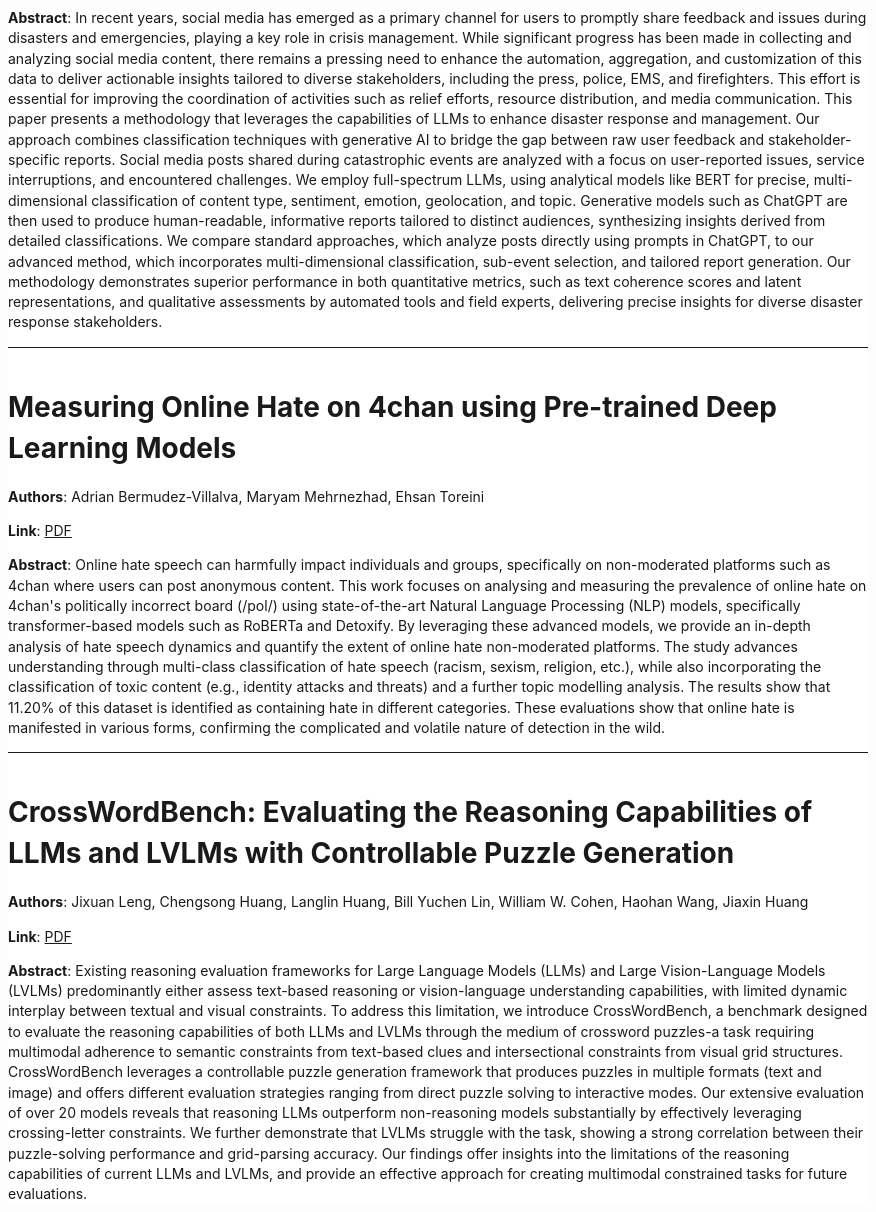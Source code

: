 **Abstract**: In recent years, social media has emerged as a primary channel for users to promptly share feedback and issues during disasters and emergencies, playing a key role in crisis management. While significant progress has been made in collecting and analyzing social media content, there remains a pressing need to enhance the automation, aggregation, and customization of this data to deliver actionable insights tailored to diverse stakeholders, including the press, police, EMS, and firefighters. This effort is essential for improving the coordination of activities such as relief efforts, resource distribution, and media communication. This paper presents a methodology that leverages the capabilities of LLMs to enhance disaster response and management. Our approach combines classification techniques with generative AI to bridge the gap between raw user feedback and stakeholder-specific reports. Social media posts shared during catastrophic events are analyzed with a focus on user-reported issues, service interruptions, and encountered challenges. We employ full-spectrum LLMs, using analytical models like BERT for precise, multi-dimensional classification of content type, sentiment, emotion, geolocation, and topic. Generative models such as ChatGPT are then used to produce human-readable, informative reports tailored to distinct audiences, synthesizing insights derived from detailed classifications. We compare standard approaches, which analyze posts directly using prompts in ChatGPT, to our advanced method, which incorporates multi-dimensional classification, sub-event selection, and tailored report generation. Our methodology demonstrates superior performance in both quantitative metrics, such as text coherence scores and latent representations, and qualitative assessments by automated tools and field experts, delivering precise insights for diverse disaster response stakeholders. 

---
# Measuring Online Hate on 4chan using Pre-trained Deep Learning Models 

**Authors**: Adrian Bermudez-Villalva, Maryam Mehrnezhad, Ehsan Toreini  

**Link**: [PDF](https://arxiv.org/pdf/2504.00045)  

**Abstract**: Online hate speech can harmfully impact individuals and groups, specifically on non-moderated platforms such as 4chan where users can post anonymous content. This work focuses on analysing and measuring the prevalence of online hate on 4chan's politically incorrect board (/pol/) using state-of-the-art Natural Language Processing (NLP) models, specifically transformer-based models such as RoBERTa and Detoxify. By leveraging these advanced models, we provide an in-depth analysis of hate speech dynamics and quantify the extent of online hate non-moderated platforms. The study advances understanding through multi-class classification of hate speech (racism, sexism, religion, etc.), while also incorporating the classification of toxic content (e.g., identity attacks and threats) and a further topic modelling analysis. The results show that 11.20% of this dataset is identified as containing hate in different categories. These evaluations show that online hate is manifested in various forms, confirming the complicated and volatile nature of detection in the wild. 

---
# CrossWordBench: Evaluating the Reasoning Capabilities of LLMs and LVLMs with Controllable Puzzle Generation 

**Authors**: Jixuan Leng, Chengsong Huang, Langlin Huang, Bill Yuchen Lin, William W. Cohen, Haohan Wang, Jiaxin Huang  

**Link**: [PDF](https://arxiv.org/pdf/2504.00043)  

**Abstract**: Existing reasoning evaluation frameworks for Large Language Models (LLMs) and Large Vision-Language Models (LVLMs) predominantly either assess text-based reasoning or vision-language understanding capabilities, with limited dynamic interplay between textual and visual constraints. To address this limitation, we introduce CrossWordBench, a benchmark designed to evaluate the reasoning capabilities of both LLMs and LVLMs through the medium of crossword puzzles-a task requiring multimodal adherence to semantic constraints from text-based clues and intersectional constraints from visual grid structures. CrossWordBench leverages a controllable puzzle generation framework that produces puzzles in multiple formats (text and image) and offers different evaluation strategies ranging from direct puzzle solving to interactive modes. Our extensive evaluation of over 20 models reveals that reasoning LLMs outperform non-reasoning models substantially by effectively leveraging crossing-letter constraints. We further demonstrate that LVLMs struggle with the task, showing a strong correlation between their puzzle-solving performance and grid-parsing accuracy. Our findings offer insights into the limitations of the reasoning capabilities of current LLMs and LVLMs, and provide an effective approach for creating multimodal constrained tasks for future evaluations. 